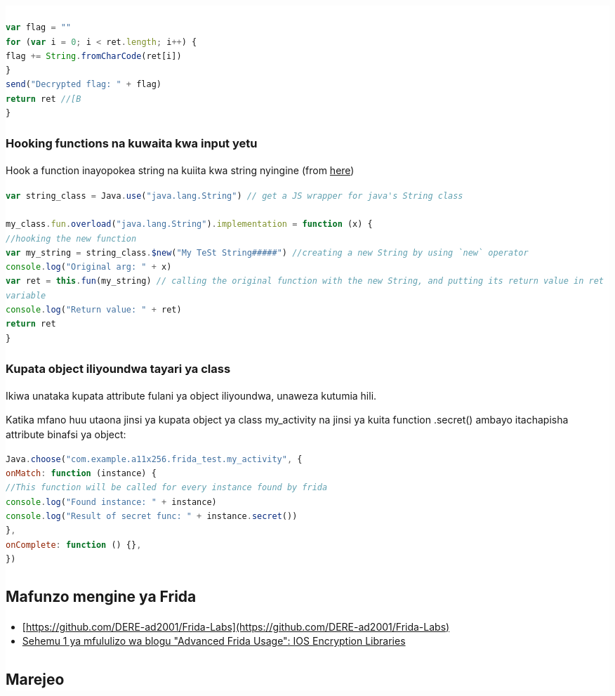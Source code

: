 ```javascript

var flag = ""
for (var i = 0; i < ret.length; i++) {
flag += String.fromCharCode(ret[i])
}
send("Decrypted flag: " + flag)
return ret //[B
}
```
### Hooking functions na kuwaita kwa input yetu

Hook a function inayopokea string na kuiita kwa string nyingine (from [here](https://11x256.github.io/Frida-hooking-android-part-2/))
```javascript
var string_class = Java.use("java.lang.String") // get a JS wrapper for java's String class

my_class.fun.overload("java.lang.String").implementation = function (x) {
//hooking the new function
var my_string = string_class.$new("My TeSt String#####") //creating a new String by using `new` operator
console.log("Original arg: " + x)
var ret = this.fun(my_string) // calling the original function with the new String, and putting its return value in ret variable
console.log("Return value: " + ret)
return ret
}
```
### Kupata object iliyoundwa tayari ya class

Ikiwa unataka kupata attribute fulani ya object iliyoundwa, unaweza kutumia hili.

Katika mfano huu utaona jinsi ya kupata object ya class my_activity na jinsi ya kuita function .secret() ambayo itachapisha attribute binafsi ya object:
```javascript
Java.choose("com.example.a11x256.frida_test.my_activity", {
onMatch: function (instance) {
//This function will be called for every instance found by frida
console.log("Found instance: " + instance)
console.log("Result of secret func: " + instance.secret())
},
onComplete: function () {},
})
```
## Mafunzo mengine ya Frida

- [https://github.com/DERE-ad2001/Frida-Labs](https://github.com/DERE-ad2001/Frida-Labs)
- [Sehemu 1 ya mfululizo wa blogu "Advanced Frida Usage": IOS Encryption Libraries](https://8ksec.io/advanced-frida-usage-part-1-ios-encryption-libraries-8ksec-blogs/)


## Marejeo
